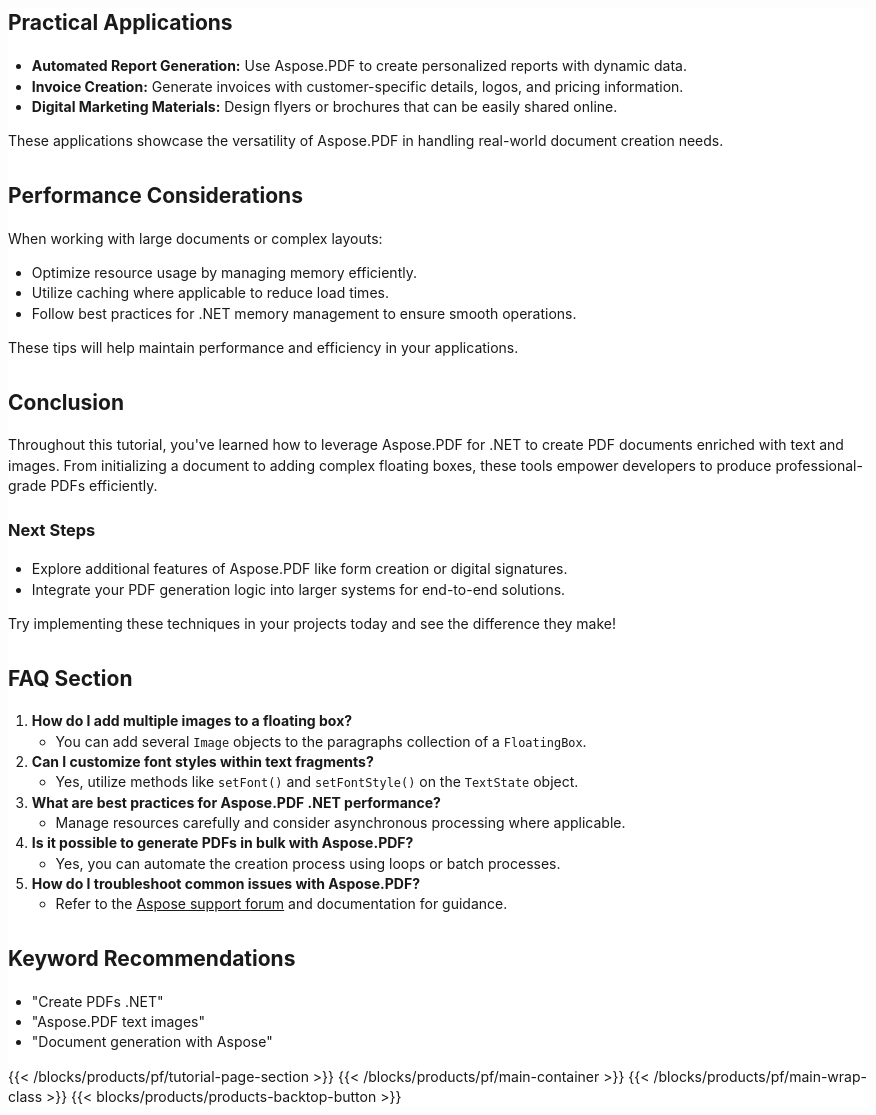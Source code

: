 ## Practical Applications

- **Automated Report Generation:** Use Aspose.PDF to create personalized reports with dynamic data.
- **Invoice Creation:** Generate invoices with customer-specific details, logos, and pricing information.
- **Digital Marketing Materials:** Design flyers or brochures that can be easily shared online.

These applications showcase the versatility of Aspose.PDF in handling real-world document creation needs.

## Performance Considerations

When working with large documents or complex layouts:
- Optimize resource usage by managing memory efficiently.
- Utilize caching where applicable to reduce load times.
- Follow best practices for .NET memory management to ensure smooth operations.

These tips will help maintain performance and efficiency in your applications.

## Conclusion

Throughout this tutorial, you've learned how to leverage Aspose.PDF for .NET to create PDF documents enriched with text and images. From initializing a document to adding complex floating boxes, these tools empower developers to produce professional-grade PDFs efficiently.

### Next Steps
- Explore additional features of Aspose.PDF like form creation or digital signatures.
- Integrate your PDF generation logic into larger systems for end-to-end solutions.

Try implementing these techniques in your projects today and see the difference they make!

## FAQ Section

1. **How do I add multiple images to a floating box?**
   - You can add several `Image` objects to the paragraphs collection of a `FloatingBox`.
2. **Can I customize font styles within text fragments?**
   - Yes, utilize methods like `setFont()` and `setFontStyle()` on the `TextState` object.
3. **What are best practices for Aspose.PDF .NET performance?**
   - Manage resources carefully and consider asynchronous processing where applicable.
4. **Is it possible to generate PDFs in bulk with Aspose.PDF?**
   - Yes, you can automate the creation process using loops or batch processes.
5. **How do I troubleshoot common issues with Aspose.PDF?**
   - Refer to the [Aspose support forum](https://forum.aspose.com/c/pdf/10) and documentation for guidance.

## Keyword Recommendations
- "Create PDFs .NET"
- "Aspose.PDF text images"
- "Document generation with Aspose"

{{< /blocks/products/pf/tutorial-page-section >}}
{{< /blocks/products/pf/main-container >}}
{{< /blocks/products/pf/main-wrap-class >}}
{{< blocks/products/products-backtop-button >}}
